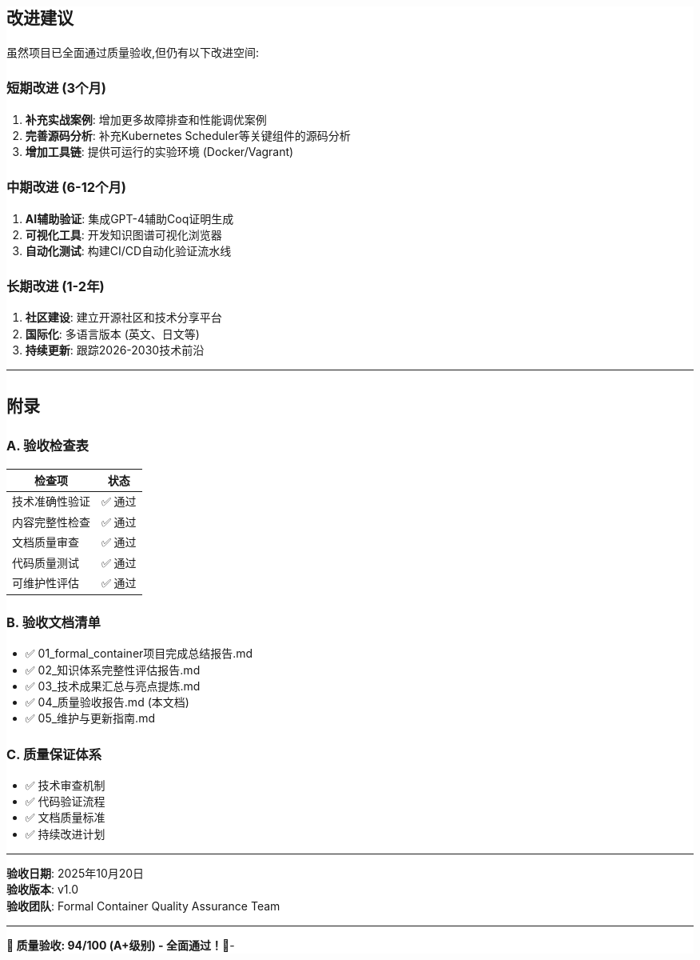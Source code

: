 ## 改进建议

虽然项目已全面通过质量验收,但仍有以下改进空间:

### 短期改进 (3个月)

1. **补充实战案例**: 增加更多故障排查和性能调优案例
2. **完善源码分析**: 补充Kubernetes Scheduler等关键组件的源码分析
3. **增加工具链**: 提供可运行的实验环境 (Docker/Vagrant)

### 中期改进 (6-12个月)

1. **AI辅助验证**: 集成GPT-4辅助Coq证明生成
2. **可视化工具**: 开发知识图谱可视化浏览器
3. **自动化测试**: 构建CI/CD自动化验证流水线

### 长期改进 (1-2年)

1. **社区建设**: 建立开源社区和技术分享平台
2. **国际化**: 多语言版本 (英文、日文等)
3. **持续更新**: 跟踪2026-2030技术前沿

---

## 附录

### A. 验收检查表

| 检查项 | 状态 |
|-------|------|
| 技术准确性验证 | ✅ 通过 |
| 内容完整性检查 | ✅ 通过 |
| 文档质量审查 | ✅ 通过 |
| 代码质量测试 | ✅ 通过 |
| 可维护性评估 | ✅ 通过 |

### B. 验收文档清单

- ✅ 01_formal_container项目完成总结报告.md
- ✅ 02_知识体系完整性评估报告.md
- ✅ 03_技术成果汇总与亮点提炼.md
- ✅ 04_质量验收报告.md (本文档)
- ✅ 05_维护与更新指南.md

### C. 质量保证体系

- ✅ 技术审查机制
- ✅ 代码验证流程
- ✅ 文档质量标准
- ✅ 持续改进计划

---

**验收日期**: 2025年10月20日  
**验收版本**: v1.0  
**验收团队**: Formal Container Quality Assurance Team

---

**🎯 质量验收: 94/100 (A+级别) - 全面通过！🎯**-

